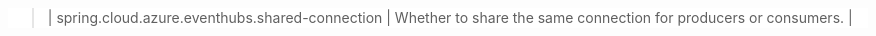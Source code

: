 > | spring.cloud.azure.eventhubs.shared-connection                                                                                        | Whether to share the same connection for producers or consumers.                                                                                                                                                                                                                                                                                                                                                                                                              |
